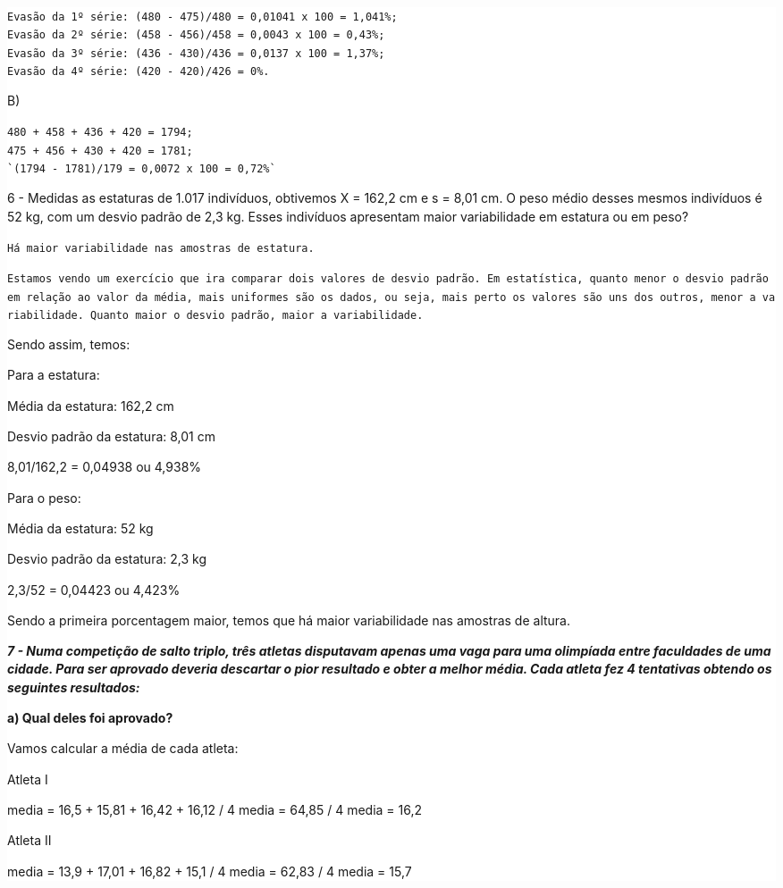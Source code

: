     Evasão da 1º série: (480 - 475)/480 = 0,01041 x 100 = 1,041%;
    Evasão da 2º série: (458 - 456)/458 = 0,0043 x 100 = 0,43%;
    Evasão da 3º série: (436 - 430)/436 = 0,0137 x 100 = 1,37%;
    Evasão da 4º série: (420 - 420)/426 = 0%.

B)

    480 + 458 + 436 + 420 = 1794;
    475 + 456 + 430 + 420 = 1781;
    `(1794 - 1781)/179 = 0,0072 x 100 = 0,72%`

6 - Medidas as estaturas de 1.017 indivíduos, obtivemos X = 162,2 cm e s = 8,01 cm. O peso
médio desses mesmos indivíduos é 52 kg, com um desvio padrão de 2,3 kg. Esses indivíduos
apresentam maior variabilidade em estatura ou em peso?

`Há maior variabilidade nas amostras de estatura.`

`Estamos vendo um exercício que ira comparar dois valores de desvio padrão. Em estatística, quanto menor o desvio padrão em relação ao valor da média, mais uniformes são os dados, ou seja, mais perto os valores são uns dos outros, menor a variabilidade. Quanto maior o desvio padrão, maior a variabilidade. `

Sendo assim, temos:

Para a estatura:

Média da estatura: 162,2 cm

Desvio padrão da estatura: 8,01 cm

8,01/162,2 = 0,04938 ou 4,938%

Para o peso:

Média da estatura: 52 kg

Desvio padrão da estatura: 2,3 kg

2,3/52 = 0,04423 ou 4,423%

Sendo a primeira porcentagem maior, temos que há maior variabilidade nas amostras de altura.

**_7 - Numa competição de salto triplo, três atletas disputavam apenas uma vaga para uma olimpíada entre faculdades de uma cidade. Para ser aprovado deveria descartar o pior resultado e obter a melhor média. Cada atleta fez 4 tentativas obtendo os seguintes resultados:_**

**a) Qual deles foi aprovado?**

Vamos calcular a média de cada atleta:

Atleta I

media = 16,5 + 15,81 + 16,42 + 16,12 / 4
media = 64,85 / 4
media = 16,2

Atleta II

media = 13,9 + 17,01 + 16,82 + 15,1 / 4
media = 62,83 / 4
media = 15,7
